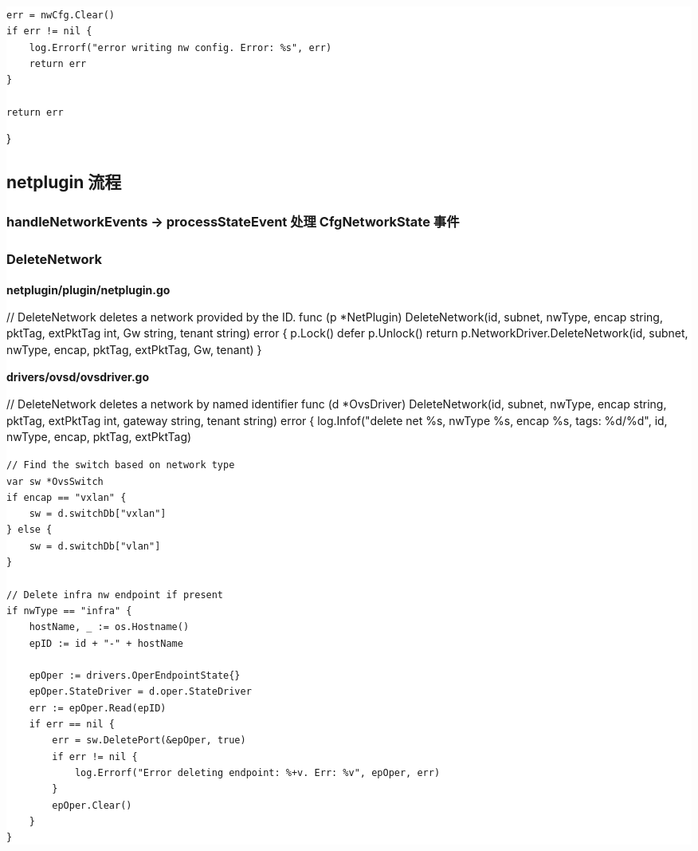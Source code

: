     err = nwCfg.Clear()
    if err != nil {
        log.Errorf("error writing nw config. Error: %s", err)
        return err
    }

    return err
}

## netplugin 流程

### handleNetworkEvents -> processStateEvent 处理 CfgNetworkState 事件

### DeleteNetwork

**netplugin/plugin/netplugin.go**

// DeleteNetwork deletes a network provided by the ID.
func (p *NetPlugin) DeleteNetwork(id, subnet, nwType, encap string, pktTag, extPktTag int, Gw string, tenant string) error {
    p.Lock()
    defer p.Unlock()
    return p.NetworkDriver.DeleteNetwork(id, subnet, nwType, encap, pktTag, extPktTag, Gw, tenant)
}

**drivers/ovsd/ovsdriver.go**

// DeleteNetwork deletes a network by named identifier
func (d *OvsDriver) DeleteNetwork(id, subnet, nwType, encap string, pktTag, extPktTag int, gateway string, tenant string) error {
    log.Infof("delete net %s, nwType %s, encap %s, tags: %d/%d", id, nwType, encap, pktTag, extPktTag)

    // Find the switch based on network type
    var sw *OvsSwitch
    if encap == "vxlan" {
        sw = d.switchDb["vxlan"]
    } else {
        sw = d.switchDb["vlan"]
    }

    // Delete infra nw endpoint if present
    if nwType == "infra" {
        hostName, _ := os.Hostname()
        epID := id + "-" + hostName

        epOper := drivers.OperEndpointState{}
        epOper.StateDriver = d.oper.StateDriver
        err := epOper.Read(epID)
        if err == nil {
            err = sw.DeletePort(&epOper, true)
            if err != nil {
                log.Errorf("Error deleting endpoint: %+v. Err: %v", epOper, err)
            }
            epOper.Clear()
        }
    }
